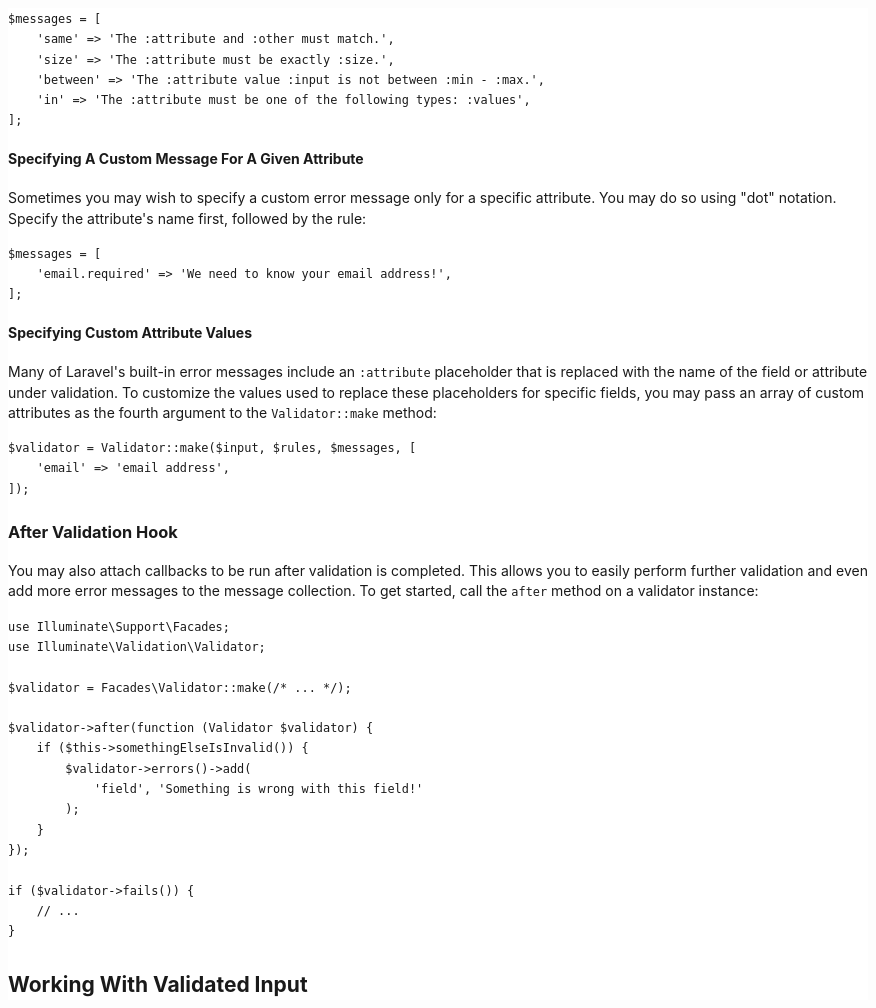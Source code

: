     $messages = [
        'same' => 'The :attribute and :other must match.',
        'size' => 'The :attribute must be exactly :size.',
        'between' => 'The :attribute value :input is not between :min - :max.',
        'in' => 'The :attribute must be one of the following types: :values',
    ];

<a name="specifying-a-custom-message-for-a-given-attribute"></a>
#### Specifying A Custom Message For A Given Attribute

Sometimes you may wish to specify a custom error message only for a specific attribute. You may do so using "dot" notation. Specify the attribute's name first, followed by the rule:

    $messages = [
        'email.required' => 'We need to know your email address!',
    ];

<a name="specifying-custom-attribute-values"></a>
#### Specifying Custom Attribute Values

Many of Laravel's built-in error messages include an `:attribute` placeholder that is replaced with the name of the field or attribute under validation. To customize the values used to replace these placeholders for specific fields, you may pass an array of custom attributes as the fourth argument to the `Validator::make` method:

    $validator = Validator::make($input, $rules, $messages, [
        'email' => 'email address',
    ]);

<a name="after-validation-hook"></a>
### After Validation Hook

You may also attach callbacks to be run after validation is completed. This allows you to easily perform further validation and even add more error messages to the message collection. To get started, call the `after` method on a validator instance:

    use Illuminate\Support\Facades;
    use Illuminate\Validation\Validator;

    $validator = Facades\Validator::make(/* ... */);

    $validator->after(function (Validator $validator) {
        if ($this->somethingElseIsInvalid()) {
            $validator->errors()->add(
                'field', 'Something is wrong with this field!'
            );
        }
    });

    if ($validator->fails()) {
        // ...
    }

<a name="working-with-validated-input"></a>
## Working With Validated Input
